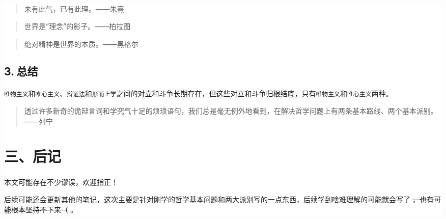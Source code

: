 > 未有此气，已有此理。——朱熹

> 世界是“理念”的影子。——柏拉图

> 绝对精神是世界的本质。——黑格尔

## 3. 总结

`唯物主义`和`唯心主义`、`辩证法`和`形而上学`之间的对立和斗争长期存在，但这些对立和斗争归根结底，只有`唯物主义`和`唯心主义`两种。

> 透过许多新奇的诡辩言词和学究气十足的烦琐语句，我们总是毫无例外地看到，在解决哲学问题上有两条基本路线、两个基本派别。——列宁

# 三、后记

本文可能存在不少谬误，欢迎指正！

后续可能还会更新其他的笔记，这次主要是针对刚学的哲学基本问题和两大派别写的一点东西，后续学到啥难理解的可能就会写了 ~~，也有可能根本坚持不下来（~~ 。